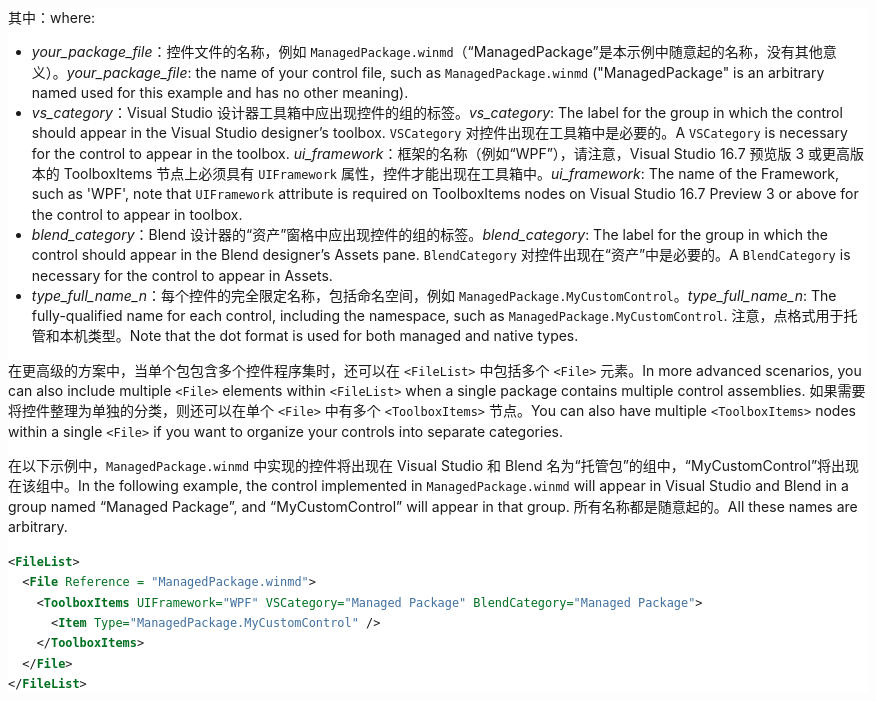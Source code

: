 <span data-ttu-id="463e2-121">其中：</span><span class="sxs-lookup"><span data-stu-id="463e2-121">where:</span></span>

- <span data-ttu-id="463e2-122">*your_package_file*：控件文件的名称，例如 `ManagedPackage.winmd`（“ManagedPackage”是本示例中随意起的名称，没有其他意义）。</span><span class="sxs-lookup"><span data-stu-id="463e2-122">*your_package_file*: the name of your control file, such as `ManagedPackage.winmd` ("ManagedPackage" is an arbitrary named used for this example and has no other meaning).</span></span>
- <span data-ttu-id="463e2-123">*vs_category*：Visual Studio 设计器工具箱中应出现控件的组的标签。</span><span class="sxs-lookup"><span data-stu-id="463e2-123">*vs_category*: The label for the group in which the control should appear in the Visual Studio designer’s toolbox.</span></span> <span data-ttu-id="463e2-124">`VSCategory` 对控件出现在工具箱中是必要的。</span><span class="sxs-lookup"><span data-stu-id="463e2-124">A `VSCategory` is necessary for the control to appear in the toolbox.</span></span>
<span data-ttu-id="463e2-125">*ui_framework*：框架的名称（例如“WPF”），请注意，Visual Studio 16.7 预览版 3 或更高版本的 ToolboxItems 节点上必须具有 `UIFramework` 属性，控件才能出现在工具箱中。</span><span class="sxs-lookup"><span data-stu-id="463e2-125">*ui_framework*: The name of the Framework, such as 'WPF', note that `UIFramework` attribute is required on ToolboxItems nodes on Visual Studio 16.7 Preview 3 or above for the control to appear in toolbox.</span></span>
- <span data-ttu-id="463e2-126">*blend_category*：Blend 设计器的“资产”窗格中应出现控件的组的标签。</span><span class="sxs-lookup"><span data-stu-id="463e2-126">*blend_category*: The label for the group in which the control should appear in the Blend designer’s Assets pane.</span></span> <span data-ttu-id="463e2-127">`BlendCategory` 对控件出现在“资产”中是必要的。</span><span class="sxs-lookup"><span data-stu-id="463e2-127">A `BlendCategory` is necessary for the control to appear in Assets.</span></span>
- <span data-ttu-id="463e2-128">*type_full_name_n*：每个控件的完全限定名称，包括命名空间，例如 `ManagedPackage.MyCustomControl`。</span><span class="sxs-lookup"><span data-stu-id="463e2-128">*type_full_name_n*: The fully-qualified name for each control, including the namespace, such as `ManagedPackage.MyCustomControl`.</span></span> <span data-ttu-id="463e2-129">注意，点格式用于托管和本机类型。</span><span class="sxs-lookup"><span data-stu-id="463e2-129">Note that the dot format is used for both managed and native types.</span></span>

<span data-ttu-id="463e2-130">在更高级的方案中，当单个包包含多个控件程序集时，还可以在 `<FileList>` 中包括多个 `<File>` 元素。</span><span class="sxs-lookup"><span data-stu-id="463e2-130">In more advanced scenarios, you can also include multiple `<File>` elements within `<FileList>` when a single package contains multiple control assemblies.</span></span> <span data-ttu-id="463e2-131">如果需要将控件整理为单独的分类，则还可以在单个 `<File>` 中有多个 `<ToolboxItems>` 节点。</span><span class="sxs-lookup"><span data-stu-id="463e2-131">You can also have multiple `<ToolboxItems>` nodes within a single `<File>` if you want to organize your controls into separate categories.</span></span>

<span data-ttu-id="463e2-132">在以下示例中，`ManagedPackage.winmd` 中实现的控件将出现在 Visual Studio 和 Blend 名为“托管包”的组中，“MyCustomControl”将出现在该组中。</span><span class="sxs-lookup"><span data-stu-id="463e2-132">In the following example, the control implemented in `ManagedPackage.winmd` will appear in Visual Studio and Blend in a group named “Managed Package”, and “MyCustomControl” will appear in that group.</span></span> <span data-ttu-id="463e2-133">所有名称都是随意起的。</span><span class="sxs-lookup"><span data-stu-id="463e2-133">All these names are arbitrary.</span></span>

```xml
<FileList>
  <File Reference = "ManagedPackage.winmd">
    <ToolboxItems UIFramework="WPF" VSCategory="Managed Package" BlendCategory="Managed Package">
      <Item Type="ManagedPackage.MyCustomControl" />
    </ToolboxItems>
  </File>
</FileList>
```
